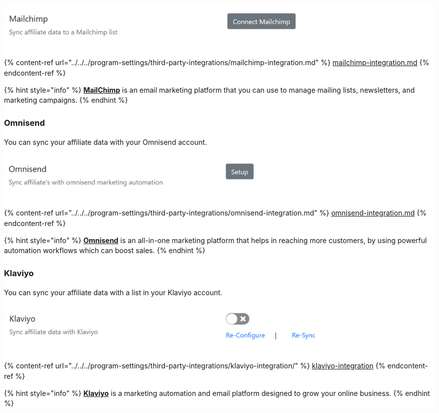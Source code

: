 ![Mailchimp](<../../../.gitbook/assets/image (821).png>)

{% content-ref url="../../../program-settings/third-party-integrations/mailchimp-integration.md" %}
[mailchimp-integration.md](../../../program-settings/third-party-integrations/mailchimp-integration.md)
{% endcontent-ref %}

{% hint style="info" %}
[**MailChimp**](https://mailchimp.com/) is an email marketing platform that you can use to manage mailing lists, newsletters, and marketing campaigns.
{% endhint %}

### **Omnisend**

You can sync your affiliate data with your Omnisend account.&#x20;

![Omnisend](<../../../.gitbook/assets/image (3057).png>)

{% content-ref url="../../../program-settings/third-party-integrations/omnisend-integration.md" %}
[omnisend-integration.md](../../../program-settings/third-party-integrations/omnisend-integration.md)
{% endcontent-ref %}

{% hint style="info" %}
[**Omnisend**](https://www.omnisend.com/) is an all-in-one marketing platform that helps in reaching more customers, by using powerful automation workflows which can boost sales.
{% endhint %}

### **Klaviyo**

You can sync your affiliate data with a list in your Klaviyo account.&#x20;

![Klaviyo](<../../../.gitbook/assets/image (1335).png>)

{% content-ref url="../../../program-settings/third-party-integrations/klaviyo-integration/" %}
[klaviyo-integration](../../../program-settings/third-party-integrations/klaviyo-integration/)
{% endcontent-ref %}

{% hint style="info" %}
[**Klaviyo**](https://www.klaviyo.com/) is a marketing automation and email platform designed to grow your online business.
{% endhint %}
